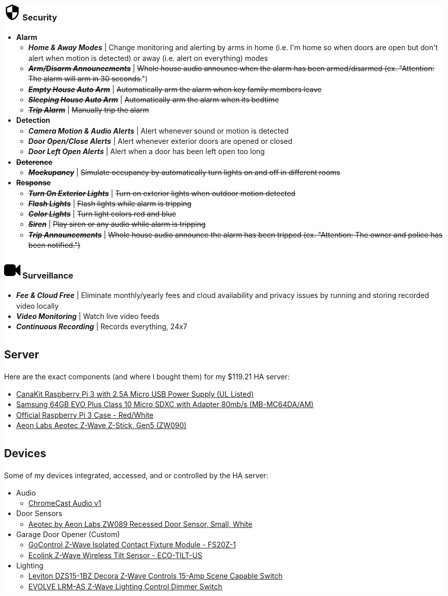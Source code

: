 ### ![Security](docs/images/security.png) Security
* **Alarm**
  * _**Home & Away Modes**_ | Change monitoring and alerting by arms in home (i.e. I'm home so when doors are open but don't alert when motion is detected) or away (i.e. alert on everything) modes
  * _**~~Arm/Disarm Announcements~~**_ | ~~Whole house audio announce when the alarm has been armed/disarmed (ex. "Attention: The alarm will arm in 30 seconds.~~")
  * _**~~Empty House Auto Arm~~**_ | ~~Automatically arm the alarm when key family members leave~~
  * _**~~Sleeping House Auto Arm~~**_ | ~~Automatically arm the alarm when its bedtime~~
  * _**~~Trip Alarm~~**_ | ~~Manually trip the alarm~~
* **Detection**
    * _**Camera Motion & Audio Alerts**_ | Alert whenever sound or motion is detected
    * _**Door Open/Close Alerts**_ | Alert whenever exterior doors are opened or closed
    * _**Door Left Open Alerts**_ | Alert when a door has been left open too long
* **~~Deterence~~**
  * _**~~Mockupancy~~**_ | ~~Simulate occupancy by automatically turn lights on and off in different rooms~~
* **~~Response~~**
  * _**~~Turn On Exterior Lights~~**_ | ~~Turn on exterior lights when outdoor motion detected~~
  * _**~~Flash Lights~~**_ | ~~Flash lights while alarm is tripping~~
  * _**~~Color Lights~~**_ | ~~Turn light colors red and blue~~
  * _**~~Siren~~**_ | ~~Play siren or any audio while alarm is tripping~~
  * _**~~Trip Announcements~~**_ | ~~Whole house audio announce the alarm has been tripped (ex. "Attention: The owner and police has been notified.")~~

### ![Surveillance](docs/images/camcorder.png) Surveillance
* _**Fee & Cloud Free**_ | Eliminate monthly/yearly fees and cloud availability and privacy issues by running and storing recorded video locally
* _**Video Monitoring**_ | Watch live video feeds
* _**Continuous Recording**_ | Records everything, 24x7

## Server
Here are the exact components (and where I bought them) for my $119.21 HA server:
* [CanaKit Raspberry Pi 3 with 2.5A Micro USB Power Supply (UL Listed)](https://www.amazon.com/gp/product/B01C6FFNY4/ref=oh_aui_detailpage_o04_s00?ie=UTF8&psc=1)
* [Samsung 64GB EVO Plus Class 10 Micro SDXC with Adapter 80mb/s (MB-MC64DA/AM)](https://www.amazon.com/gp/product/B01273JZMG/ref=oh_aui_detailpage_o04_s00?ie=UTF8&psc=1)
* [Official Raspberry Pi 3 Case - Red/White](https://www.amazon.com/gp/product/B01CK3XTIE/ref=oh_aui_detailpage_o04_s00?ie=UTF8&psc=1)
* [Aeon Labs Aeotec Z-Wave Z-Stick, Gen5 (ZW090)](https://www.amazon.com/gp/product/B00X0AWA6E/ref=oh_aui_detailpage_o04_s00?ie=UTF8&psc=1)

## Devices
Some of my devices integrated, accessed, and or controlled by the HA server:
* Audio
  * [ChromeCast Audio v1](https://www.google.com/chromecast/speakers/)
* Door Sensors
  * [Aeotec by Aeon Labs ZW089 Recessed Door Sensor, Small, White](https://www.amazon.com/gp/product/B0151Z49BO/ref=oh_aui_detailpage_o01_s00?ie=UTF8&psc=1)
* Garage Door Opener (Custom)
  * [GoControl Z-Wave Isolated Contact Fixture Module - FS20Z-1](https://www.amazon.com/gp/product/B00ER6MH22/ref=oh_aui_detailpage_o06_s00?ie=UTF8&psc=1)
  * [Ecolink Z-Wave Wireless Tilt Sensor - ECO-TILT-US](https://www.amazon.com/gp/product/B00HGVJRX2/ref=oh_aui_detailpage_o06_s00?ie=UTF8&psc=1)
* Lighting
  * [Leviton DZS15-1BZ Decora Z-Wave Controls 15-Amp Scene Capable Switch](https://www.amazon.com/gp/product/B01GONGX98/ref=oh_aui_detailpage_o01_s00?ie=UTF8&psc=1)
  * [EVOLVE LRM-AS Z-Wave Lighting Control Dimmer Switch](https://www.amazon.com/dp/B0072RT9UQ?tag=findbestdeals1-20)